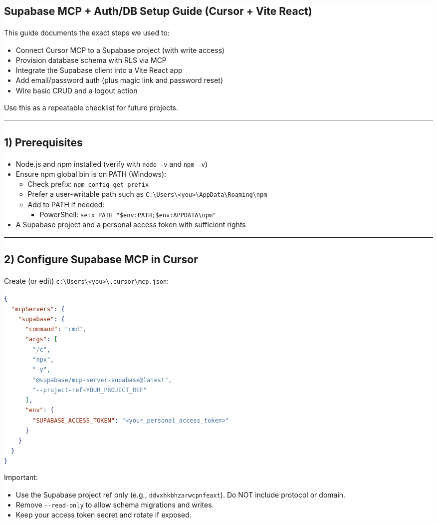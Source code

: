 ## Supabase MCP + Auth/DB Setup Guide (Cursor + Vite React)

This guide documents the exact steps we used to:
- Connect Cursor MCP to a Supabase project (with write access)
- Provision database schema with RLS via MCP
- Integrate the Supabase client into a Vite React app
- Add email/password auth (plus magic link and password reset)
- Wire basic CRUD and a logout action

Use this as a repeatable checklist for future projects.

---

## 1) Prerequisites

- Node.js and npm installed (verify with `node -v` and `npm -v`)
- Ensure npm global bin is on PATH (Windows):
  - Check prefix: `npm config get prefix`
  - Prefer a user-writable path such as `C:\Users\<you>\AppData\Roaming\npm`
  - Add to PATH if needed:
    - PowerShell: `setx PATH "$env:PATH;$env:APPDATA\npm"`
- A Supabase project and a personal access token with sufficient rights

---

## 2) Configure Supabase MCP in Cursor

Create (or edit) `c:\Users\<you>\.cursor\mcp.json`:

```json
{
  "mcpServers": {
    "supabase": {
      "command": "cmd",
      "args": [
        "/c",
        "npx",
        "-y",
        "@supabase/mcp-server-supabase@latest",
        "--project-ref=YOUR_PROJECT_REF"
      ],
      "env": {
        "SUPABASE_ACCESS_TOKEN": "<your_personal_access_token>"
      }
    }
  }
}
```

Important:
- Use the Supabase project ref only (e.g., `ddvxhkbhzarwcpnfeaxt`). Do NOT include protocol or domain.
- Remove `--read-only` to allow schema migrations and writes.
- Keep your access token secret and rotate if exposed.
